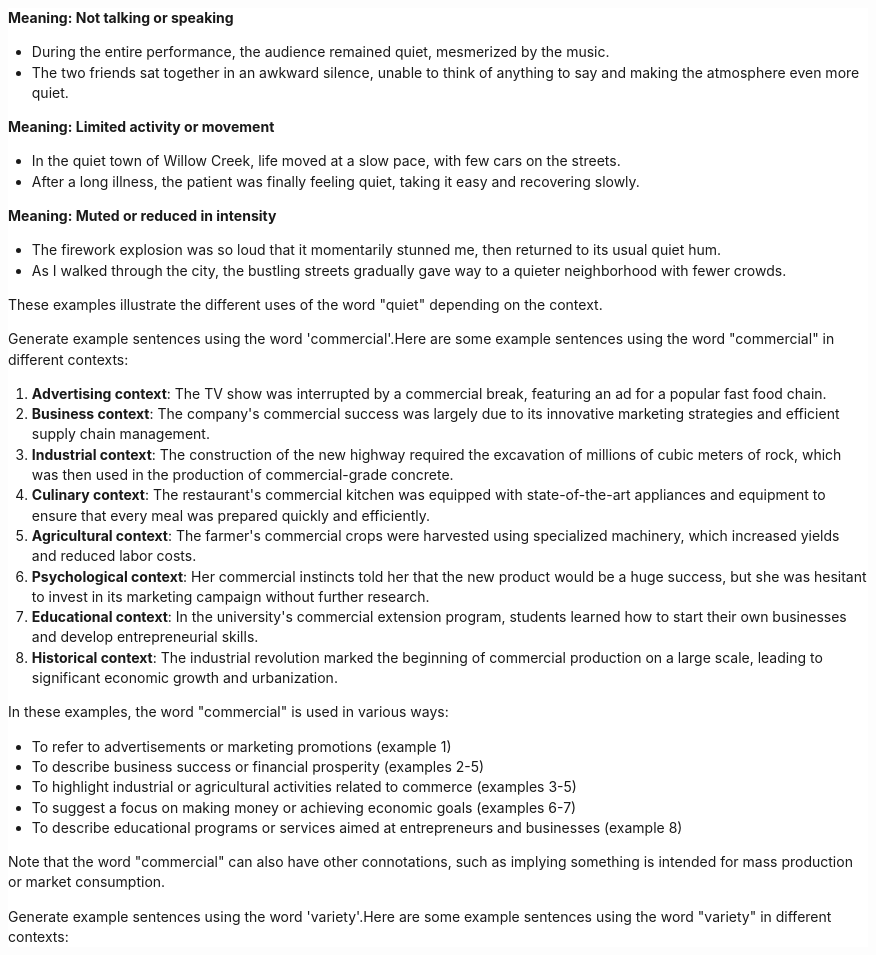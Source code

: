 **Meaning: Not talking or speaking**

* During the entire performance, the audience remained quiet, mesmerized by the music.
* The two friends sat together in an awkward silence, unable to think of anything to say and making the atmosphere even more quiet.

**Meaning: Limited activity or movement**

* In the quiet town of Willow Creek, life moved at a slow pace, with few cars on the streets.
* After a long illness, the patient was finally feeling quiet, taking it easy and recovering slowly.

**Meaning: Muted or reduced in intensity**

* The firework explosion was so loud that it momentarily stunned me, then returned to its usual quiet hum.
* As I walked through the city, the bustling streets gradually gave way to a quieter neighborhood with fewer crowds.

These examples illustrate the different uses of the word "quiet" depending on the context.
<end>

Generate example sentences using the word 'commercial'.<start>Here are some example sentences using the word "commercial" in different contexts:

1. **Advertising context**: The TV show was interrupted by a commercial break, featuring an ad for a popular fast food chain.
2. **Business context**: The company's commercial success was largely due to its innovative marketing strategies and efficient supply chain management.
3. **Industrial context**: The construction of the new highway required the excavation of millions of cubic meters of rock, which was then used in the production of commercial-grade concrete.
4. **Culinary context**: The restaurant's commercial kitchen was equipped with state-of-the-art appliances and equipment to ensure that every meal was prepared quickly and efficiently.
5. **Agricultural context**: The farmer's commercial crops were harvested using specialized machinery, which increased yields and reduced labor costs.
6. **Psychological context**: Her commercial instincts told her that the new product would be a huge success, but she was hesitant to invest in its marketing campaign without further research.
7. **Educational context**: In the university's commercial extension program, students learned how to start their own businesses and develop entrepreneurial skills.
8. **Historical context**: The industrial revolution marked the beginning of commercial production on a large scale, leading to significant economic growth and urbanization.

In these examples, the word "commercial" is used in various ways:

* To refer to advertisements or marketing promotions (example 1)
* To describe business success or financial prosperity (examples 2-5)
* To highlight industrial or agricultural activities related to commerce (examples 3-5)
* To suggest a focus on making money or achieving economic goals (examples 6-7)
* To describe educational programs or services aimed at entrepreneurs and businesses (example 8)

Note that the word "commercial" can also have other connotations, such as implying something is intended for mass production or market consumption.
<end>

Generate example sentences using the word 'variety'.<start>Here are some example sentences using the word "variety" in different contexts:
